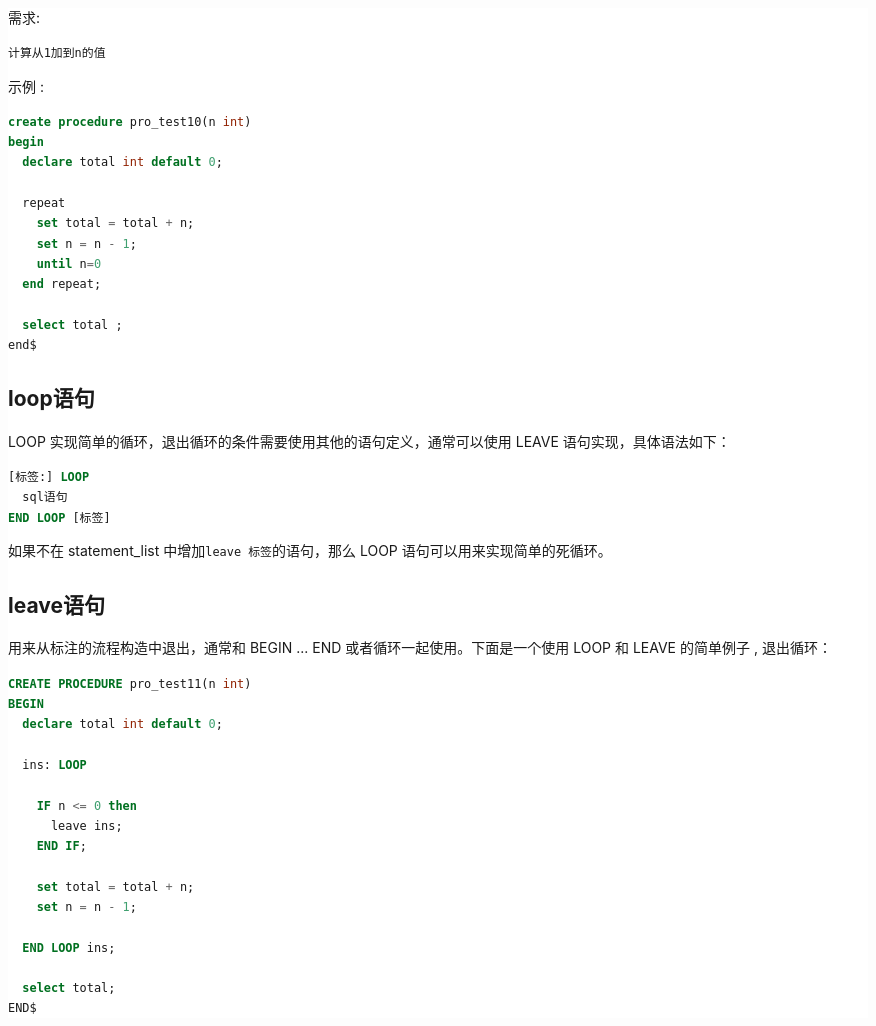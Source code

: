 需求: 
```
计算从1加到n的值
```

示例  : 
```sql
create procedure pro_test10(n int)
begin
  declare total int default 0;
  
  repeat 
    set total = total + n;
    set n = n - 1;
    until n=0  
  end repeat;
  
  select total ;
end$
```

## loop语句
LOOP 实现简单的循环，退出循环的条件需要使用其他的语句定义，通常可以使用 LEAVE 语句实现，具体语法如下：
```sql
[标签:] LOOP
  sql语句
END LOOP [标签]
```
如果不在 statement_list 中增加`leave 标签`的语句，那么 LOOP 语句可以用来实现简单的死循环。

## leave语句

用来从标注的流程构造中退出，通常和 BEGIN ... END 或者循环一起使用。下面是一个使用 LOOP 和 LEAVE 的简单例子 , 退出循环：
```SQL
CREATE PROCEDURE pro_test11(n int)
BEGIN
  declare total int default 0;
  
  ins: LOOP
    
    IF n <= 0 then
      leave ins;
    END IF;
    
    set total = total + n;
    set n = n - 1;
  	
  END LOOP ins;
  
  select total;
END$
```

